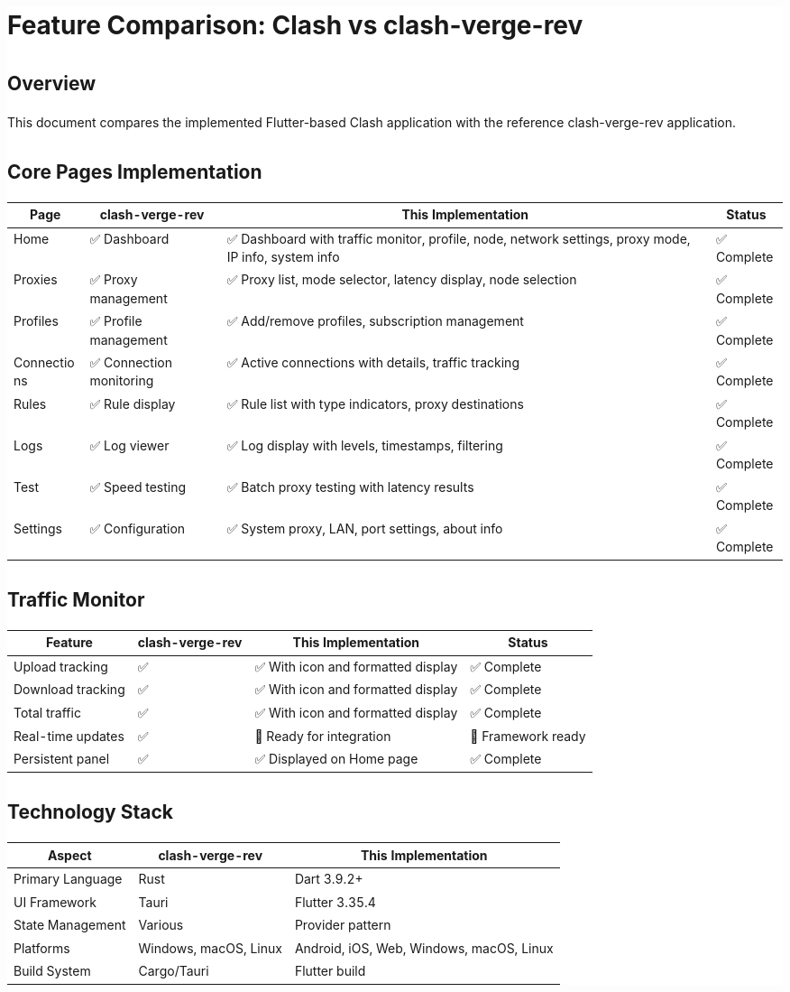 # Feature Comparison: Clash vs clash-verge-rev

## Overview

This document compares the implemented Flutter-based Clash application with the reference clash-verge-rev application.

## Core Pages Implementation

| Page | clash-verge-rev | This Implementation | Status |
|------|----------------|---------------------|--------|
| Home | ✅ Dashboard | ✅ Dashboard with traffic monitor, profile, node, network settings, proxy mode, IP info, system info | ✅ Complete |
| Proxies | ✅ Proxy management | ✅ Proxy list, mode selector, latency display, node selection | ✅ Complete |
| Profiles | ✅ Profile management | ✅ Add/remove profiles, subscription management | ✅ Complete |
| Connections | ✅ Connection monitoring | ✅ Active connections with details, traffic tracking | ✅ Complete |
| Rules | ✅ Rule display | ✅ Rule list with type indicators, proxy destinations | ✅ Complete |
| Logs | ✅ Log viewer | ✅ Log display with levels, timestamps, filtering | ✅ Complete |
| Test | ✅ Speed testing | ✅ Batch proxy testing with latency results | ✅ Complete |
| Settings | ✅ Configuration | ✅ System proxy, LAN, port settings, about info | ✅ Complete |

## Traffic Monitor

| Feature | clash-verge-rev | This Implementation | Status |
|---------|----------------|---------------------|--------|
| Upload tracking | ✅ | ✅ With icon and formatted display | ✅ Complete |
| Download tracking | ✅ | ✅ With icon and formatted display | ✅ Complete |
| Total traffic | ✅ | ✅ With icon and formatted display | ✅ Complete |
| Real-time updates | ✅ | 🔄 Ready for integration | 🔄 Framework ready |
| Persistent panel | ✅ | ✅ Displayed on Home page | ✅ Complete |

## Technology Stack

| Aspect | clash-verge-rev | This Implementation |
|--------|----------------|---------------------|
| Primary Language | Rust | Dart 3.9.2+ |
| UI Framework | Tauri | Flutter 3.35.4 |
| State Management | Various | Provider pattern |
| Platforms | Windows, macOS, Linux | Android, iOS, Web, Windows, macOS, Linux |
| Build System | Cargo/Tauri | Flutter build |
